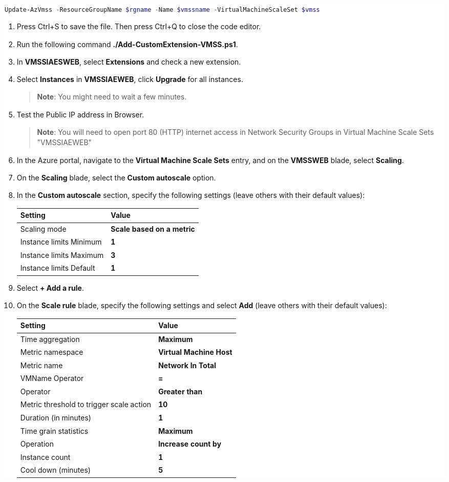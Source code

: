   ```powershell
Update-AzVmss -ResourceGroupName $rgname -Name $vmssname -VirtualMachineScaleSet $vmss
   ```

1. Press Ctrl+S to save the file. Then press Ctrl+Q to close the code editor.

1. Run the following command **./Add-CustomExtension-VMSS.ps1**.

1. In **VMSSIAESWEB**, select **Extensions** and check a new extension.

1. Select **Instances** in **VMSSIAEWEB**, click **Upgrade** for all instances.

    > **Note**: You might need to wait a few minutes.

1. Test the Public IP address in Browser.

    > **Note**: You will need to open port 80 (HTTP) internet access in Network Security Groups in Virtual Machine Scale Sets "VMSSIAEWEB"

1. In the Azure portal, navigate to the **Virtual Machine Scale Sets** entry, and on the **VMSSWEB** blade, select **Scaling**. 

1. On the **Scaling** blade, select the **Custom autoscale** option.

1. In the **Custom autoscale** section, specify the following settings (leave others with their default values):

    | Setting | Value | 
    | --- | --- |
    | Scaling mode | **Scale based on a metric** |
    | Instance limits Minimum | **1** |
    | Instance limits Maximum | **3** |
    | Instance limits Default | **1** |

1. Select **+ Add a rule**.

1. On the **Scale rule** blade, specify the following settings and select **Add** (leave others with their default values):

    | Setting | Value | 
    | --- | --- |
    | Time aggregation | **Maximum** |
    | Metric namespace | **Virtual Machine Host** |
    | Metric name | **Network In Total** |
    | VMName Operator | **=** |
    | Operator | **Greater than** |
    | Metric threshold to trigger scale action | **10** |
    | Duration (in minutes) | **1** |
    | Time grain statistics | **Maximum** |
    | Operation | **Increase count by** |
    | Instance count | **1** |
    | Cool down (minutes) | **5** |
